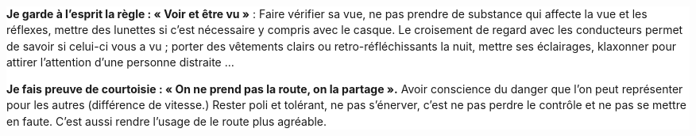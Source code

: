 **Je garde à l’esprit la règle : « Voir et être vu »** : Faire vérifier sa vue, ne pas prendre de substance qui affecte la vue et les réflexes, mettre des lunettes si c’est nécessaire y compris avec le casque. Le croisement de regard avec les conducteurs permet de savoir si celui-ci vous a vu ; porter des vêtements clairs ou retro-réfléchissants la nuit, mettre ses
éclairages, klaxonner pour attirer l’attention d’une personne distraite …

**Je fais preuve de courtoisie : « On ne prend pas la route, on la partage ».** Avoir conscience du danger que l’on peut représenter pour les autres (différence de vitesse.) Rester poli et tolérant, ne pas s’énerver, c’est ne pas perdre le contrôle et ne pas se mettre en faute. C’est aussi rendre l’usage de le route plus agréable.
